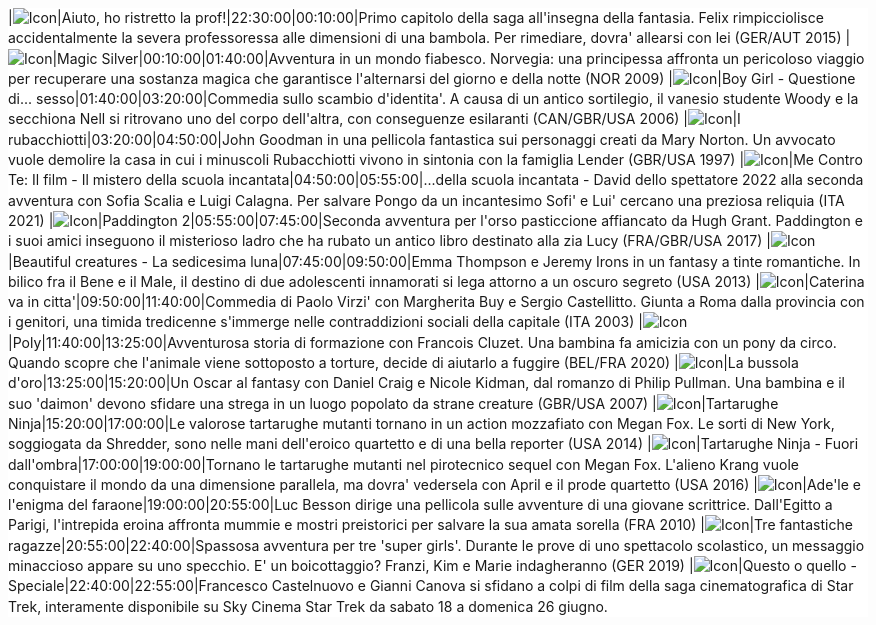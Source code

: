|![Icon](https://guidatv.sky.it/uuid/adf75a09-5d5d-46b3-bd3b-ec4db687e797/cover?md5ChecksumParam=c10ace38bd098026db6bfc8fab50e26c)|Aiuto, ho ristretto la prof!|22:30:00|00:10:00|Primo capitolo della saga all&#039;insegna della fantasia. Felix rimpicciolisce accidentalmente la severa professoressa alle dimensioni di una bambola. Per rimediare, dovra&#039; allearsi con lei (GER/AUT 2015)
|![Icon](https://guidatv.sky.it/uuid/c771ed2d-99fc-4c74-9b33-a61c0b0d6ad5/cover?md5ChecksumParam=ee41d0c6ce22d1aa3b9631a445828034)|Magic Silver|00:10:00|01:40:00|Avventura in un mondo fiabesco. Norvegia: una principessa affronta un pericoloso viaggio per recuperare una sostanza magica che garantisce l&#039;alternarsi del giorno e della notte (NOR 2009)
|![Icon](https://guidatv.sky.it/uuid/3eab1d97-d1e7-45bb-b7c6-8d7f9e290a17/cover?md5ChecksumParam=6e824a76b56720c510f4671358edb63a)|Boy Girl - Questione di... sesso|01:40:00|03:20:00|Commedia sullo scambio d&#039;identita&#039;. A causa di un antico sortilegio, il vanesio studente Woody e la secchiona Nell si ritrovano uno del corpo dell&#039;altra, con conseguenze esilaranti (CAN/GBR/USA 2006)
|![Icon](https://guidatv.sky.it/uuid/3e865252-b952-4b24-8173-17caebe17273/cover?md5ChecksumParam=8f32aca5b94b3e60115c12e1b99bfff7)|I rubacchiotti|03:20:00|04:50:00|John Goodman in una pellicola fantastica sui personaggi creati da Mary Norton. Un avvocato vuole demolire la casa in cui i minuscoli Rubacchiotti vivono in sintonia con la famiglia Lender (GBR/USA 1997)
|![Icon](https://guidatv.sky.it/uuid/7ab051f5-9c4a-4b04-a7b2-cc184fa35741/cover?md5ChecksumParam=4494a68987d298e27d2d67aecc146716)|Me Contro Te: Il film - Il mistero della scuola incantata|04:50:00|05:55:00|...della scuola incantata - David dello spettatore 2022 alla seconda avventura con Sofia Scalia e Luigi Calagna. Per salvare Pongo da un incantesimo Sofi&#039; e Lui&#039; cercano una preziosa reliquia (ITA 2021)
|![Icon](https://guidatv.sky.it/uuid/a578da41-6614-45bf-8d38-5992c013b19b/cover?md5ChecksumParam=c90773d7abcfc33af08b9cd5a3ec7b37)|Paddington 2|05:55:00|07:45:00|Seconda avventura per l&#039;orso pasticcione affiancato da Hugh Grant. Paddington e i suoi amici inseguono il misterioso ladro che ha rubato un antico libro destinato alla zia Lucy (FRA/GBR/USA 2017)
|![Icon](https://guidatv.sky.it/uuid/85112fcb-b4c9-46db-b233-42769fe6b074/cover?md5ChecksumParam=eccecb53cd89410c1168f62a64bb6d2a)|Beautiful creatures - La sedicesima luna|07:45:00|09:50:00|Emma Thompson e Jeremy Irons in un fantasy a tinte romantiche. In bilico fra il Bene e il Male, il destino di due adolescenti innamorati si lega attorno a un oscuro segreto (USA 2013)
|![Icon](https://guidatv.sky.it/uuid/8982401c-28fc-4c69-bb13-c589be971145/cover?md5ChecksumParam=7c4f8bfca64c2f469a799f6aec1cfe82)|Caterina va in citta&#039;|09:50:00|11:40:00|Commedia di Paolo Virzi&#039; con Margherita Buy e Sergio Castellitto. Giunta a Roma dalla provincia con i genitori, una timida tredicenne s&#039;immerge nelle contraddizioni sociali della capitale (ITA 2003)
|![Icon](https://guidatv.sky.it/uuid/b43c1ce6-295b-4e34-b095-9370c8dc61e0/cover?md5ChecksumParam=6c818eddfa1392361c61d2178ca6c32c)|Poly|11:40:00|13:25:00|Avventurosa storia di formazione con Francois Cluzet. Una bambina fa amicizia con un pony da circo. Quando scopre che l&#039;animale viene sottoposto a torture, decide di aiutarlo a fuggire (BEL/FRA 2020)
|![Icon](https://guidatv.sky.it/uuid/9d3bddfd-196e-40be-93cf-da1119e689e6/cover?md5ChecksumParam=8c9a14d78603996abae2df4202176080)|La bussola d&#039;oro|13:25:00|15:20:00|Un Oscar al fantasy con Daniel Craig e Nicole Kidman, dal romanzo di Philip Pullman. Una bambina e il suo &#039;daimon&#039; devono sfidare una strega in un luogo popolato da strane creature (GBR/USA 2007)
|![Icon](https://guidatv.sky.it/uuid/59d03955-ecbe-42c5-9e8c-b69b695d3b3a/cover?md5ChecksumParam=acd4b07a41905f49e8e73ab0608c4039)|Tartarughe Ninja|15:20:00|17:00:00|Le valorose tartarughe mutanti tornano in un action mozzafiato con Megan Fox. Le sorti di New York, soggiogata da Shredder, sono nelle mani dell&#039;eroico quartetto e di una bella reporter (USA 2014)
|![Icon](https://guidatv.sky.it/uuid/cc6c29e4-8f91-4368-a56f-d4927ce540e0/cover?md5ChecksumParam=ccbc08ee7ef8728a11c6286747a66ed5)|Tartarughe Ninja - Fuori dall&#039;ombra|17:00:00|19:00:00|Tornano le tartarughe mutanti nel pirotecnico sequel con Megan Fox. L&#039;alieno Krang vuole conquistare il mondo da una dimensione parallela, ma dovra&#039; vedersela con April e il prode quartetto (USA 2016)
|![Icon](https://guidatv.sky.it/uuid/4e91e78d-ad91-4935-974d-cc6623ea6f10/cover?md5ChecksumParam=1da40169c75e15a5a555a9376531eab2)|Ade&#039;le e l&#039;enigma del faraone|19:00:00|20:55:00|Luc Besson dirige una pellicola sulle avventure di una giovane scrittrice. Dall&#039;Egitto a Parigi, l&#039;intrepida eroina affronta mummie e mostri preistorici per salvare la sua amata sorella (FRA 2010)
|![Icon](https://guidatv.sky.it/uuid/9cd9472a-ea6e-41ea-bf32-d72932d0d423/cover?md5ChecksumParam=2ae0c21201ea4bdf2aa262b80643af19)|Tre fantastiche ragazze|20:55:00|22:40:00|Spassosa avventura per tre &#039;super girls&#039;. Durante le prove di uno spettacolo scolastico, un messaggio minaccioso appare su uno specchio. E&#039; un boicottaggio? Franzi, Kim e Marie indagheranno (GER 2019)
|![Icon](https://guidatv.sky.it/uuid/b0bb6d38-d3b6-40aa-aec4-7e98768f47ee/cover?md5ChecksumParam=7b1c4194b9099b6a0dabb78d2c0271fb)|Questo o quello - Speciale|22:40:00|22:55:00|Francesco Castelnuovo e Gianni Canova si sfidano a colpi di film della saga cinematografica di Star Trek, interamente disponibile su Sky Cinema Star Trek da sabato 18 a domenica 26 giugno.